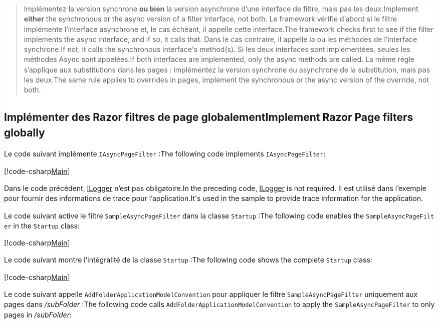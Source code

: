 > <span data-ttu-id="a82d9-174">Implémentez la version synchrone **ou bien** la version asynchrone d’une interface de filtre, mais pas les deux.</span><span class="sxs-lookup"><span data-stu-id="a82d9-174">Implement **either** the synchronous or the async version of a filter interface, not both.</span></span> <span data-ttu-id="a82d9-175">Le framework vérifie d’abord si le filtre implémente l’interface asynchrone et, le cas échéant, il appelle cette interface.</span><span class="sxs-lookup"><span data-stu-id="a82d9-175">The framework checks first to see if the filter implements the async interface, and if so, it calls that.</span></span> <span data-ttu-id="a82d9-176">Dans le cas contraire, il appelle la ou les méthodes de l’interface synchrone.</span><span class="sxs-lookup"><span data-stu-id="a82d9-176">If not, it calls the synchronous interface's method(s).</span></span> <span data-ttu-id="a82d9-177">Si les deux interfaces sont implémentées, seules les méthodes Async sont appelées.</span><span class="sxs-lookup"><span data-stu-id="a82d9-177">If both interfaces are implemented, only the async methods are called.</span></span> <span data-ttu-id="a82d9-178">La même règle s’applique aux substitutions dans les pages : implémentez la version synchrone ou asynchrone de la substitution, mais pas les deux.</span><span class="sxs-lookup"><span data-stu-id="a82d9-178">The same rule applies to overrides in pages, implement the synchronous or the async version of the override, not both.</span></span>

## <a name="implement-razor-page-filters-globally"></a><span data-ttu-id="a82d9-179">Implémenter des Razor filtres de page globalement</span><span class="sxs-lookup"><span data-stu-id="a82d9-179">Implement Razor Page filters globally</span></span>

<span data-ttu-id="a82d9-180">Le code suivant implémente `IAsyncPageFilter` :</span><span class="sxs-lookup"><span data-stu-id="a82d9-180">The following code implements `IAsyncPageFilter`:</span></span>

[!code-csharp[Main](filter/sample/PageFilter/Filters/SampleAsyncPageFilter.cs?name=snippet1)]

<span data-ttu-id="a82d9-181">Dans le code précédent, [ILogger](/dotnet/api/microsoft.extensions.logging.ilogger?view=aspnetcore-2.0) n’est pas obligatoire.</span><span class="sxs-lookup"><span data-stu-id="a82d9-181">In the preceding code, [ILogger](/dotnet/api/microsoft.extensions.logging.ilogger?view=aspnetcore-2.0) is not required.</span></span> <span data-ttu-id="a82d9-182">Il est utilisé dans l’exemple pour fournir des informations de trace pour l’application.</span><span class="sxs-lookup"><span data-stu-id="a82d9-182">It's used in the sample to provide trace information for the application.</span></span>

<span data-ttu-id="a82d9-183">Le code suivant active le filtre `SampleAsyncPageFilter` dans la classe `Startup` :</span><span class="sxs-lookup"><span data-stu-id="a82d9-183">The following code enables the `SampleAsyncPageFilter` in the `Startup` class:</span></span>

[!code-csharp[Main](filter/sample/PageFilter/Startup.cs?name=snippet2&highlight=11)]

<span data-ttu-id="a82d9-184">Le code suivant montre l’intégralité de la classe `Startup` :</span><span class="sxs-lookup"><span data-stu-id="a82d9-184">The following code shows the complete `Startup` class:</span></span>

[!code-csharp[Main](filter/sample/PageFilter/Startup.cs?name=snippet1)]

<span data-ttu-id="a82d9-185">Le code suivant appelle `AddFolderApplicationModelConvention` pour appliquer le filtre `SampleAsyncPageFilter` uniquement aux pages dans */subFolder* :</span><span class="sxs-lookup"><span data-stu-id="a82d9-185">The following code calls `AddFolderApplicationModelConvention` to apply the `SampleAsyncPageFilter` to only pages in */subFolder*:</span></span>
